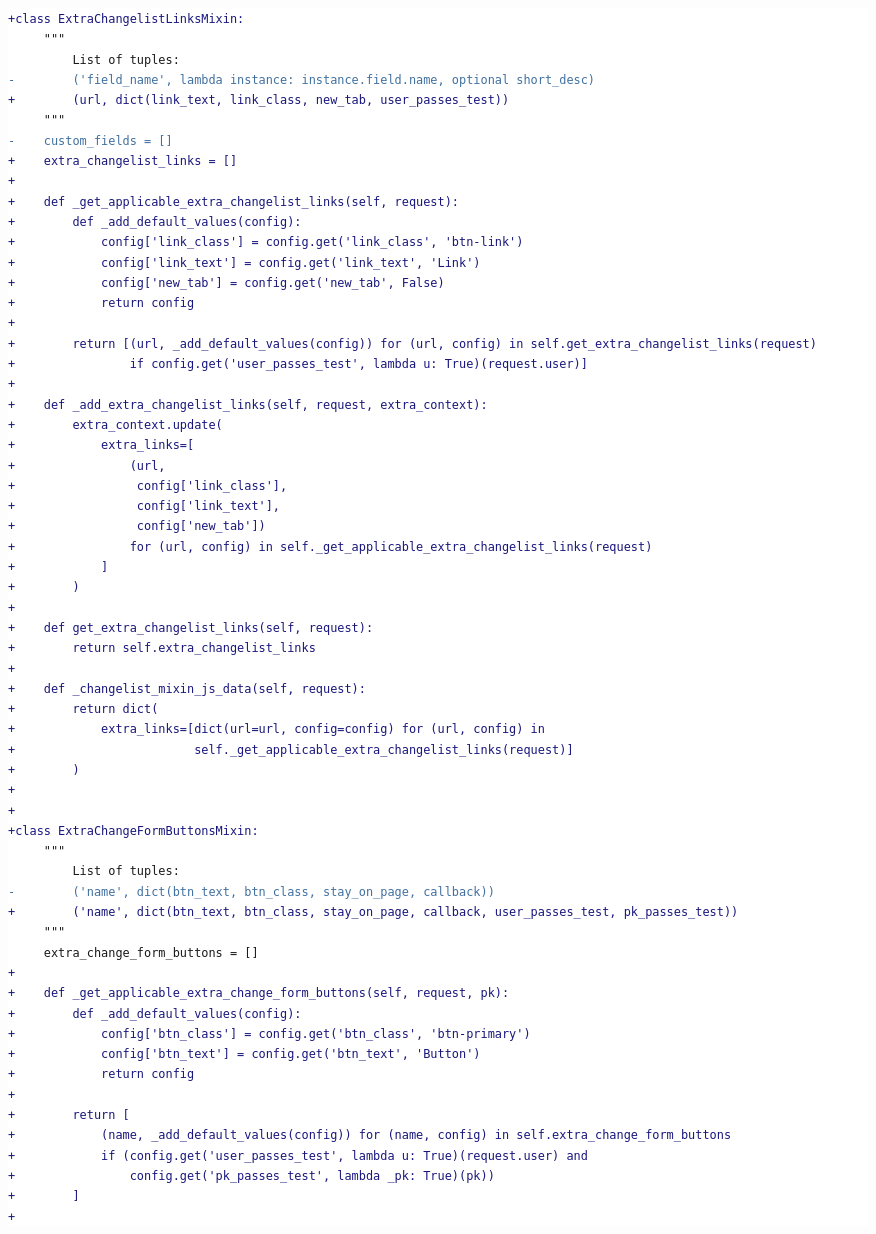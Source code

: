 ```diff
+class ExtraChangelistLinksMixin:
     """
         List of tuples:
-        ('field_name', lambda instance: instance.field.name, optional short_desc)
+        (url, dict(link_text, link_class, new_tab, user_passes_test))
     """
-    custom_fields = []
+    extra_changelist_links = []
+
+    def _get_applicable_extra_changelist_links(self, request):
+        def _add_default_values(config):
+            config['link_class'] = config.get('link_class', 'btn-link')
+            config['link_text'] = config.get('link_text', 'Link')
+            config['new_tab'] = config.get('new_tab', False)
+            return config
+
+        return [(url, _add_default_values(config)) for (url, config) in self.get_extra_changelist_links(request)
+                if config.get('user_passes_test', lambda u: True)(request.user)]
+
+    def _add_extra_changelist_links(self, request, extra_context):
+        extra_context.update(
+            extra_links=[
+                (url,
+                 config['link_class'],
+                 config['link_text'],
+                 config['new_tab'])
+                for (url, config) in self._get_applicable_extra_changelist_links(request)
+            ]
+        )
+
+    def get_extra_changelist_links(self, request):
+        return self.extra_changelist_links
+
+    def _changelist_mixin_js_data(self, request):
+        return dict(
+            extra_links=[dict(url=url, config=config) for (url, config) in
+                         self._get_applicable_extra_changelist_links(request)]
+        )
+
+
+class ExtraChangeFormButtonsMixin:
     """
         List of tuples:
-        ('name', dict(btn_text, btn_class, stay_on_page, callback))
+        ('name', dict(btn_text, btn_class, stay_on_page, callback, user_passes_test, pk_passes_test))
     """
     extra_change_form_buttons = []
+
+    def _get_applicable_extra_change_form_buttons(self, request, pk):
+        def _add_default_values(config):
+            config['btn_class'] = config.get('btn_class', 'btn-primary')
+            config['btn_text'] = config.get('btn_text', 'Button')
+            return config
+
+        return [
+            (name, _add_default_values(config)) for (name, config) in self.extra_change_form_buttons
+            if (config.get('user_passes_test', lambda u: True)(request.user) and
+                config.get('pk_passes_test', lambda _pk: True)(pk))
+        ]
+
```